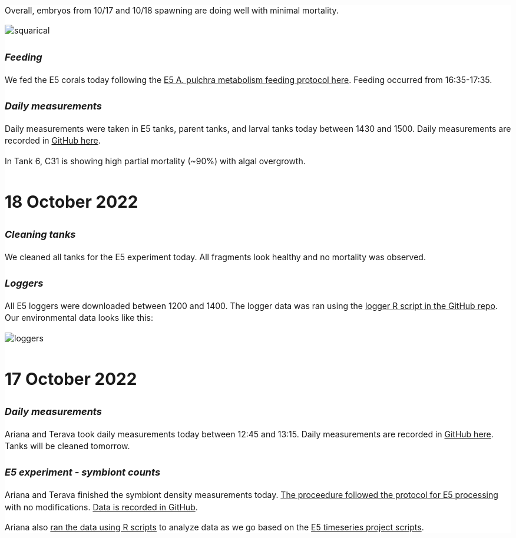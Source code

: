 Overall, embryos from 10/17 and 10/18 spawning are doing well with minimal mortality. 

![squarical](https://ahuffmyer.github.io/ASH_Putnam_Lab_Notebook/images/NotebookImages/Moorea2022/squarical.jpeg) 

### *Feeding* 

We fed the E5 corals today following the [E5 A. pulchra metabolism feeding protocol here](https://github.com/urol-e5/protocols/blob/master/2022-10-17-Moorea-E5-Feeding-Protocol.md). Feeding occurred from 16:35-17:35.  

### *Daily measurements* 

Daily measurements were taken in E5 tanks, parent tanks, and larval tanks today between 1430 and 1500. Daily measurements are recorded in [GitHub here](https://github.com/urol-e5/apulchra_metabolism/tree/main/data/environmental/daily_measurements).  

In Tank 6, C31 is showing high partial mortality (~90%) with algal overgrowth. 

# 18 October 2022    

### *Cleaning tanks*   

We cleaned all tanks for the E5 experiment today. All fragments look healthy and no mortality was observed.  

### *Loggers*  

All E5 loggers were downloaded between 1200 and 1400. The logger data was ran using the [logger R script in the GitHub repo](https://github.com/urol-e5/apulchra_metabolism/blob/main/scripts/environmental_analysis.Rmd). Our environmental data looks like this:  

![loggers](https://raw.githubusercontent.com/urol-e5/apulchra_metabolism/main/figures/environmental/loggers.png) 

# 17 October 2022   

### *Daily measurements*   

Ariana and Terava took daily measurements today between 12:45 and 13:15. Daily measurements are recorded in [GitHub here](https://github.com/urol-e5/apulchra_metabolism/tree/main/data/environmental/daily_measurements). Tanks will be cleaned tomorrow.     

### *E5 experiment - symbiont counts* 

Ariana and Terava finished the symbiont density measurements today. [The proceedure followed the protocol for E5 processing](https://github.com/urol-e5/protocols/blob/master/2020-01-07-Cell_Density-Protocol.md) with no modifications. [Data is recorded in GitHub](https://github.com/urol-e5/apulchra_metabolism/blob/main/data/baseline_sampling/sym_counts/sym_counts.xlsx).  

Ariana also [ran the data using R scripts](https://github.com/urol-e5/apulchra_metabolism/blob/main/scripts/baseline/sym_density.Rmd) to analyze data as we go based on the [E5 timeseries project scripts](https://github.com/urol-e5/timeseries).  
